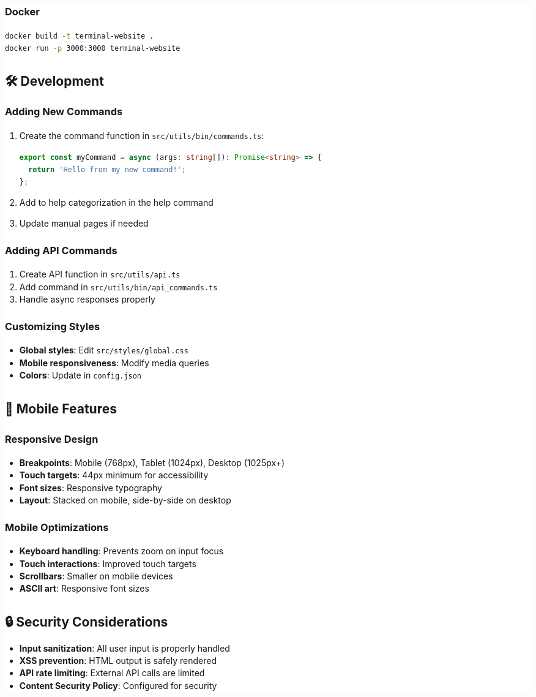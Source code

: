 ### **Docker**
```bash
docker build -t terminal-website .
docker run -p 3000:3000 terminal-website
```

## 🛠️ Development

### **Adding New Commands**
1. Create the command function in `src/utils/bin/commands.ts`:
   ```typescript
   export const myCommand = async (args: string[]): Promise<string> => {
     return 'Hello from my new command!';
   };
   ```

2. Add to help categorization in the help command

3. Update manual pages if needed

### **Adding API Commands**
1. Create API function in `src/utils/api.ts`
2. Add command in `src/utils/bin/api_commands.ts`
3. Handle async responses properly

### **Customizing Styles**
- **Global styles**: Edit `src/styles/global.css`
- **Mobile responsiveness**: Modify media queries
- **Colors**: Update in `config.json`

## 📱 Mobile Features

### **Responsive Design**
- **Breakpoints**: Mobile (768px), Tablet (1024px), Desktop (1025px+)
- **Touch targets**: 44px minimum for accessibility
- **Font sizes**: Responsive typography
- **Layout**: Stacked on mobile, side-by-side on desktop

### **Mobile Optimizations**
- **Keyboard handling**: Prevents zoom on input focus
- **Touch interactions**: Improved touch targets
- **Scrollbars**: Smaller on mobile devices
- **ASCII art**: Responsive font sizes

## 🔒 Security Considerations

- **Input sanitization**: All user input is properly handled
- **XSS prevention**: HTML output is safely rendered
- **API rate limiting**: External API calls are limited
- **Content Security Policy**: Configured for security
